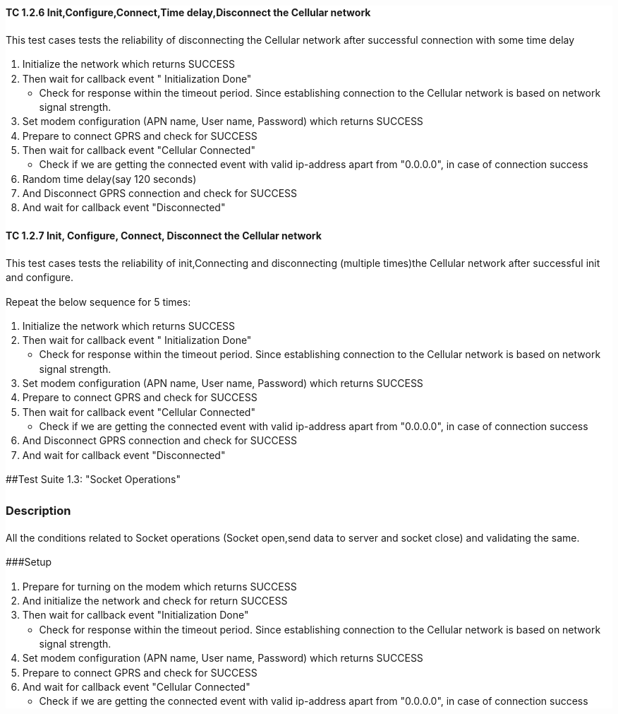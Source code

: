 #### TC 1.2.6 Init,Configure,Connect,Time delay,Disconnect the Cellular network
This test cases tests the reliability of disconnecting the Cellular network after successful connection with some time delay

1. Initialize the network which returns SUCCESS
2. Then wait for callback event " Initialization Done" 
	* Check for response within the timeout period. Since establishing connection to the Cellular network is based on network signal strength. 
3. Set modem configuration (APN name, User name, Password) which returns SUCCESS
4. Prepare to connect GPRS and check for SUCCESS
5. Then wait for callback event "Cellular Connected" 
	* Check if we are getting the connected event with valid ip-address apart from "0.0.0.0", in case of connection success
6. Random time delay(say 120 seconds)
7. And Disconnect GPRS connection and check for SUCCESS
8. And wait for callback event "Disconnected" 

#### TC 1.2.7 Init, Configure, Connect, Disconnect the Cellular network
This test cases tests the reliability of init,Connecting and disconnecting (multiple times)the Cellular network after successful init and configure.

Repeat the below sequence for 5 times:
1. Initialize the network which returns SUCCESS
2. Then wait for callback event " Initialization Done" 
	* Check for response within the timeout period. Since establishing connection to the Cellular network is based on network signal strength. 
3. Set modem configuration (APN name, User name, Password) which returns SUCCESS
4. Prepare to connect GPRS and check for SUCCESS
5. Then wait for callback event "Cellular Connected" 
	* Check if we are getting the connected event with valid ip-address apart from "0.0.0.0", in case of connection success
6. And Disconnect GPRS connection and check for SUCCESS
7. And wait for callback event "Disconnected" 

##Test Suite 1.3: "Socket Operations"
### Description
All the conditions related to Socket operations (Socket open,send data to server and socket close) and validating the same.

###Setup
1. Prepare for turning on the modem which returns SUCCESS
2. And initialize the network and check for return SUCCESS
3. Then wait for callback event "Initialization Done" 
	* Check for response within the timeout period. Since establishing connection to the Cellular network is based on network signal strength.
4. Set modem configuration (APN name, User name, Password) which returns SUCCESS
5. Prepare to connect GPRS and check for SUCCESS
6. And wait for callback event "Cellular Connected" 
	* Check if we are getting the connected event with valid ip-address apart from "0.0.0.0", in case of connection success
	
